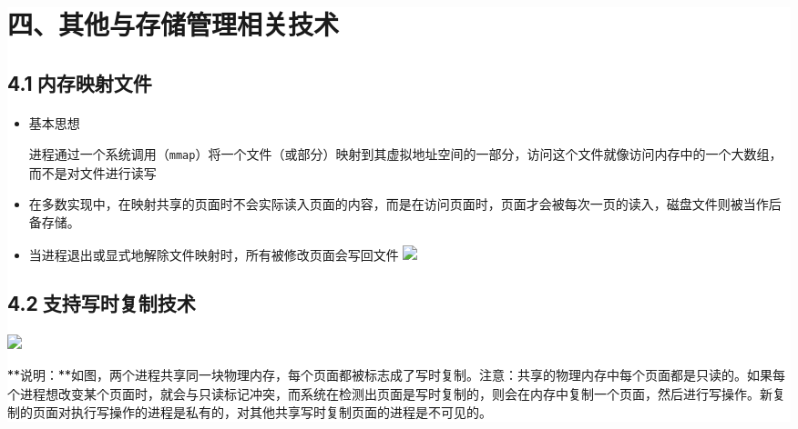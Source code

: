 # 四、其他与存储管理相关技术

## 4.1 内存映射文件

*   基本思想

    进程通过一个系统调用（`mmap`）将一个文件（或部分）映射到其虚拟地址空间的一部分，访问这个文件就像访问内存中的一个大数组，而不是对文件进行读写
*   在多数实现中，在映射共享的页面时不会实际读入页面的内容，而是在访问页面时，页面才会被每次一页的读入，磁盘文件则被当作后备存储。
*   当进程退出或显式地解除文件映射时，所有被修改页面会写回文件
![](https://img-blog.csdnimg.cn/img_convert/82656d40d2c7aeb18260d5a12104fbb8.png)
## 4.2 支持写时复制技术
![](https://img-blog.csdnimg.cn/img_convert/88332d145194fc080990dccccbafcd06.png)

**说明：**如图，两个进程共享同一块物理内存，每个页面都被标志成了写时复制。注意：共享的物理内存中每个页面都是只读的。如果每个进程想改变某个页面时，就会与只读标记冲突，而系统在检测出页面是写时复制的，则会在内存中复制一个页面，然后进行写操作。新复制的页面对执行写操作的进程是私有的，对其他共享写时复制页面的进程是不可见的。